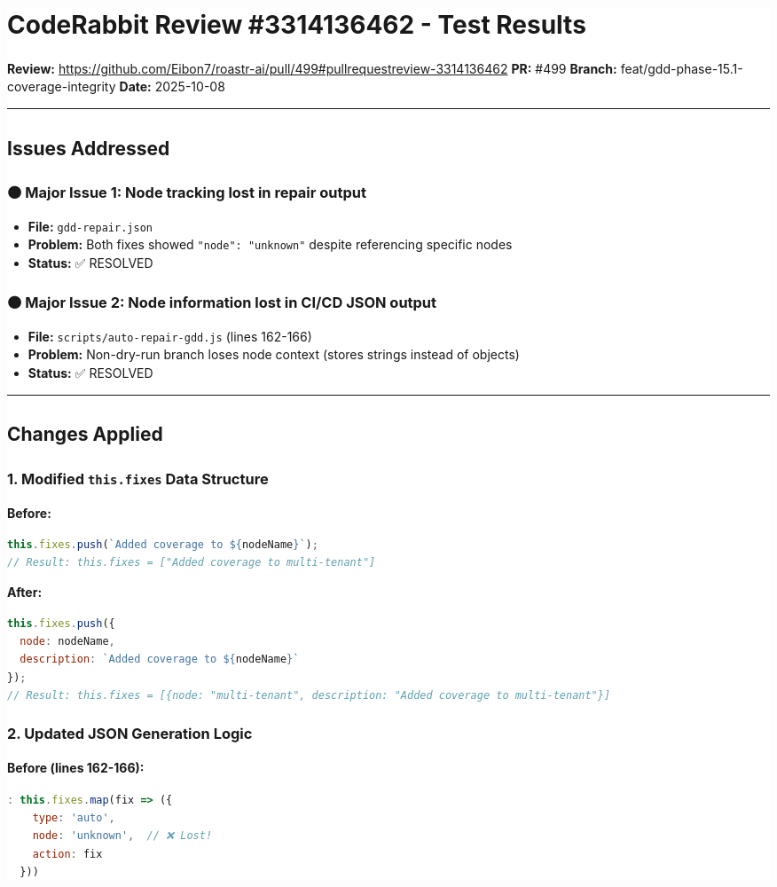 # CodeRabbit Review #3314136462 - Test Results

**Review:** https://github.com/Eibon7/roastr-ai/pull/499#pullrequestreview-3314136462
**PR:** #499
**Branch:** feat/gdd-phase-15.1-coverage-integrity
**Date:** 2025-10-08

---

## Issues Addressed

### 🟠 Major Issue 1: Node tracking lost in repair output
- **File:** `gdd-repair.json`
- **Problem:** Both fixes showed `"node": "unknown"` despite referencing specific nodes
- **Status:** ✅ RESOLVED

### 🟠 Major Issue 2: Node information lost in CI/CD JSON output
- **File:** `scripts/auto-repair-gdd.js` (lines 162-166)
- **Problem:** Non-dry-run branch loses node context (stores strings instead of objects)
- **Status:** ✅ RESOLVED

---

## Changes Applied

### 1. Modified `this.fixes` Data Structure

**Before:**
```javascript
this.fixes.push(`Added coverage to ${nodeName}`);
// Result: this.fixes = ["Added coverage to multi-tenant"]
```

**After:**
```javascript
this.fixes.push({
  node: nodeName,
  description: `Added coverage to ${nodeName}`
});
// Result: this.fixes = [{node: "multi-tenant", description: "Added coverage to multi-tenant"}]
```

### 2. Updated JSON Generation Logic

**Before (lines 162-166):**
```javascript
: this.fixes.map(fix => ({
    type: 'auto',
    node: 'unknown',  // ❌ Lost!
    action: fix
  }))
```
